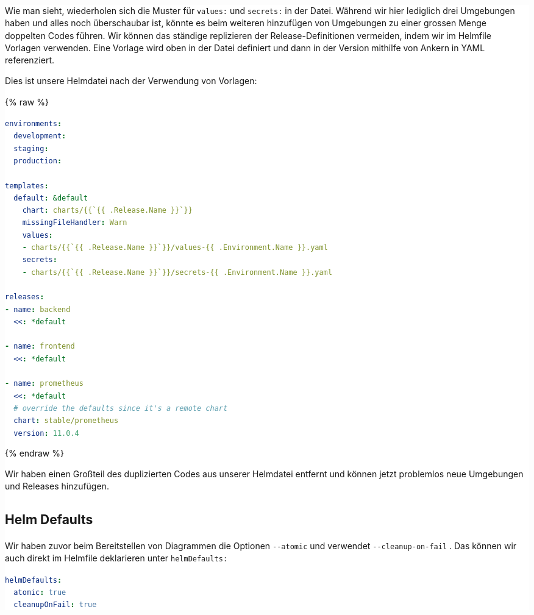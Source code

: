 Wie man sieht, wiederholen sich die Muster für `values:` und `secrets:` in der Datei. Während wir hier lediglich drei Umgebungen haben und alles noch überschaubar ist, könnte es beim weiteren hinzufügen von Umgebungen zu einer grossen Menge doppelten Codes führen.
Wir können das ständige replizieren der Release-Definitionen vermeiden, indem wir im Helmfile Vorlagen verwenden. Eine Vorlage wird oben in der Datei definiert und dann in der Version mithilfe von Ankern in YAML referenziert. 

Dies ist unsere Helmdatei nach der Verwendung von Vorlagen:

{% raw %}
```yaml
environments:
  development:
  staging:
  production:

templates:
  default: &default
    chart: charts/{{`{{ .Release.Name }}`}}
    missingFileHandler: Warn
    values:
    - charts/{{`{{ .Release.Name }}`}}/values-{{ .Environment.Name }}.yaml
    secrets:
    - charts/{{`{{ .Release.Name }}`}}/secrets-{{ .Environment.Name }}.yaml

releases:
- name: backend
  <<: *default

- name: frontend
  <<: *default

- name: prometheus
  <<: *default
  # override the defaults since it's a remote chart
  chart: stable/prometheus
  version: 11.0.4
```
{% endraw %}

Wir haben einen Großteil des duplizierten Codes aus unserer Helmdatei entfernt und können jetzt problemlos neue Umgebungen und Releases hinzufügen.

## Helm Defaults
Wir haben zuvor beim Bereitstellen von Diagrammen die Optionen `--atomic` und verwendet `--cleanup-on-fail` . Das können wir auch direkt im Helmfile deklarieren unter `helmDefaults:`

```yaml
helmDefaults: 
  atomic: true 
  cleanupOnFail: true
```
